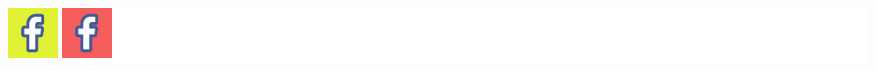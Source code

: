 <img src="../images/logo-icons-colorized-background-04/facebook.jpg" width="50px"/> <img src="../images/logo-icons-colorized-background-05/facebook.jpg" width="50px"/>